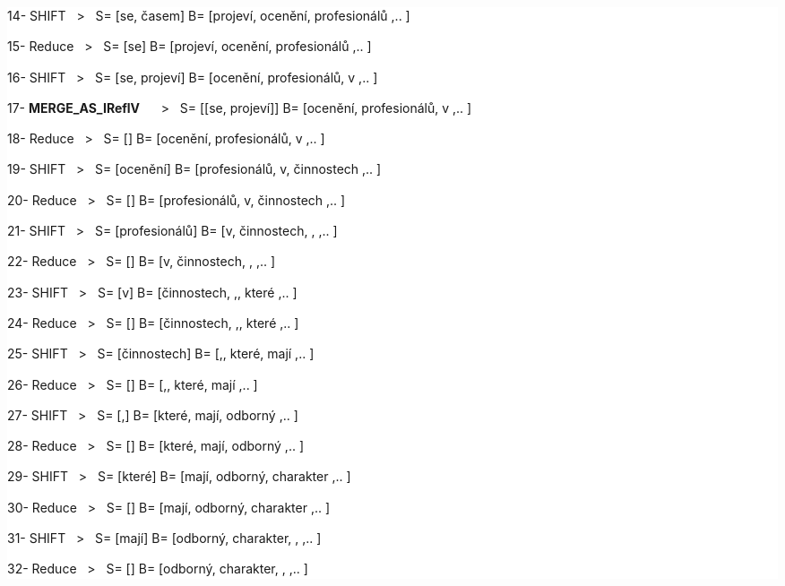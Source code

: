 
14- SHIFT&nbsp;&nbsp;&nbsp;>&nbsp;&nbsp;&nbsp;S= [se, časem]   B= [projeví, ocenění, profesionálů ,.. ]



15- Reduce&nbsp;&nbsp;&nbsp;>&nbsp;&nbsp;&nbsp;S= [se]   B= [projeví, ocenění, profesionálů ,.. ]



16- SHIFT&nbsp;&nbsp;&nbsp;>&nbsp;&nbsp;&nbsp;S= [se, projeví]   B= [ocenění, profesionálů, v ,.. ]



17- **MERGE_AS_IReflV**&nbsp;&nbsp;&nbsp;&nbsp;&nbsp;&nbsp;>&nbsp;&nbsp;&nbsp;S= [[se, projeví]]   B= [ocenění, profesionálů, v ,.. ]



18- Reduce&nbsp;&nbsp;&nbsp;>&nbsp;&nbsp;&nbsp;S= []   B= [ocenění, profesionálů, v ,.. ]



19- SHIFT&nbsp;&nbsp;&nbsp;>&nbsp;&nbsp;&nbsp;S= [ocenění]   B= [profesionálů, v, činnostech ,.. ]



20- Reduce&nbsp;&nbsp;&nbsp;>&nbsp;&nbsp;&nbsp;S= []   B= [profesionálů, v, činnostech ,.. ]



21- SHIFT&nbsp;&nbsp;&nbsp;>&nbsp;&nbsp;&nbsp;S= [profesionálů]   B= [v, činnostech, , ,.. ]



22- Reduce&nbsp;&nbsp;&nbsp;>&nbsp;&nbsp;&nbsp;S= []   B= [v, činnostech, , ,.. ]



23- SHIFT&nbsp;&nbsp;&nbsp;>&nbsp;&nbsp;&nbsp;S= [v]   B= [činnostech, ,, které ,.. ]



24- Reduce&nbsp;&nbsp;&nbsp;>&nbsp;&nbsp;&nbsp;S= []   B= [činnostech, ,, které ,.. ]



25- SHIFT&nbsp;&nbsp;&nbsp;>&nbsp;&nbsp;&nbsp;S= [činnostech]   B= [,, které, mají ,.. ]



26- Reduce&nbsp;&nbsp;&nbsp;>&nbsp;&nbsp;&nbsp;S= []   B= [,, které, mají ,.. ]



27- SHIFT&nbsp;&nbsp;&nbsp;>&nbsp;&nbsp;&nbsp;S= [,]   B= [které, mají, odborný ,.. ]



28- Reduce&nbsp;&nbsp;&nbsp;>&nbsp;&nbsp;&nbsp;S= []   B= [které, mají, odborný ,.. ]



29- SHIFT&nbsp;&nbsp;&nbsp;>&nbsp;&nbsp;&nbsp;S= [které]   B= [mají, odborný, charakter ,.. ]



30- Reduce&nbsp;&nbsp;&nbsp;>&nbsp;&nbsp;&nbsp;S= []   B= [mají, odborný, charakter ,.. ]



31- SHIFT&nbsp;&nbsp;&nbsp;>&nbsp;&nbsp;&nbsp;S= [mají]   B= [odborný, charakter, , ,.. ]



32- Reduce&nbsp;&nbsp;&nbsp;>&nbsp;&nbsp;&nbsp;S= []   B= [odborný, charakter, , ,.. ]
